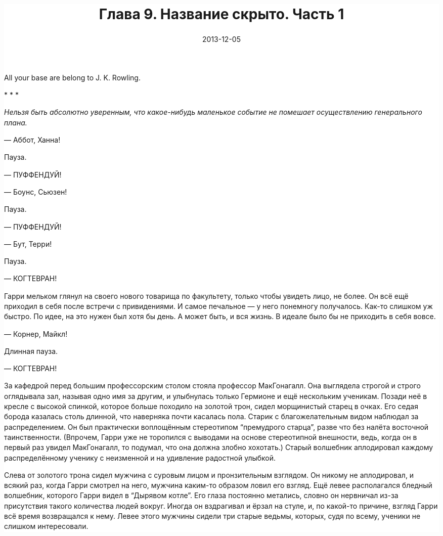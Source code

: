 ﻿---
title: "Глава 9. Название скрыто. Часть 1"
description: "Глава 9. Название скрыто. Часть 1"
categories: "глава"
layout: "chapters"
weight: "9"
date: "2013-12-05"
lastmod: "2018-12-12"
---

All your base are belong to J. K. Rowling.

\* \* \*

*Нельзя быть абсолютно уверенным, что какое-нибудь маленькое событие не помешает осуществлению генерального плана.*

— Аббот, Ханна!

Пауза.

— ПУФФЕНДУЙ!

— Боунс, Сьюзен!

Пауза.

— ПУФФЕНДУЙ!

— Бут, Терри!

Пауза.

— КОГТЕВРАН!

Гарри мельком глянул на своего нового товарища по факультету, только чтобы увидеть лицо, не более. Он всё ещё приходил в себя после встречи с привидениями. И самое печальное — у него понемногу получалось. Как-то слишком уж быстро. По идее, на это нужен был хотя бы день. А может быть, и вся жизнь. В идеале было бы не приходить в себя вовсе.

— Корнер, Майкл!

Длинная пауза.

— КОГТЕВРАН!

За кафедрой перед большим профессорским столом стояла профессор МакГонагалл. Она выглядела строгой и строго оглядывала зал, называя одно имя за другим, и улыбнулась только Гермионе и ещё нескольким ученикам. Позади неё в кресле с высокой спинкой, которое больше походило на золотой трон, сидел морщинистый старец в очках. Его седая борода казалась столь длинной, что наверняка почти касалась пола. Старик с благожелательным видом наблюдал за распределением. Он был практически воплощённым стереотипом “премудрого старца”, разве что без налёта восточной таинственности. (Впрочем, Гарри уже не торопился с выводами на основе стереотипной внешности, ведь, когда он в первый раз увидел МакГонагалл, то подумал, что она должна злобно хохотать.) Старый волшебник аплодировал каждому распределённому ученику с неизменной и на удивление радостной улыбкой.

Слева от золотого трона сидел мужчина с суровым лицом и пронзительным взглядом. Он никому не аплодировал, и всякий раз, когда Гарри смотрел на него, мужчина каким-то образом ловил его взгляд. Ещё левее располагался бледный волшебник, которого Гарри видел в “Дырявом котле”. Его глаза постоянно метались, словно он нервничал из-за присутствия такого количества людей вокруг. Иногда он вздрагивал и ёрзал на стуле, и, по какой-то причине, взгляд Гарри всё время возвращался к нему. Левее этого мужчины сидели три старые ведьмы, которых, судя по всему, ученики не слишком интересовали.

